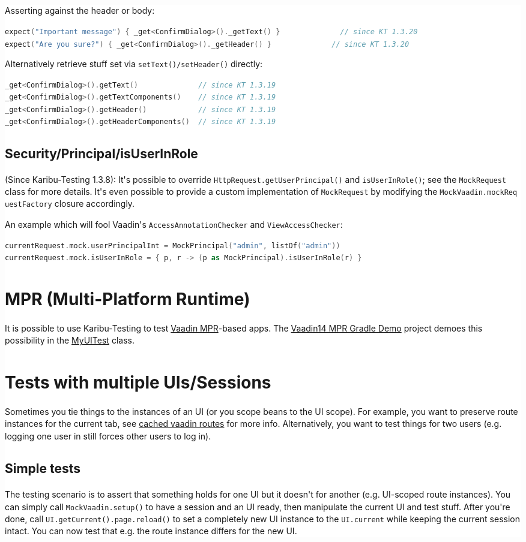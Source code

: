 Asserting against the header or body:
```kotlin
expect("Important message") { _get<ConfirmDialog>()._getText() }              // since KT 1.3.20
expect("Are you sure?") { _get<ConfirmDialog>()._getHeader() }              // since KT 1.3.20
```

Alternatively retrieve stuff set via `setText()/setHeader()` directly:

```kotlin
_get<ConfirmDialog>().getText()              // since KT 1.3.19
_get<ConfirmDialog>().getTextComponents()    // since KT 1.3.19
_get<ConfirmDialog>().getHeader()            // since KT 1.3.19
_get<ConfirmDialog>().getHeaderComponents()  // since KT 1.3.19
```

## Security/Principal/isUserInRole

(Since Karibu-Testing 1.3.8):
It's possible to override `HttpRequest.getUserPrincipal()` and `isUserInRole()`; see the
`MockRequest` class for more details. It's even
possible to provide a custom implementation of `MockRequest` by modifying the
`MockVaadin.mockRequestFactory` closure accordingly.

An example which will fool
Vaadin's `AccessAnnotationChecker` and `ViewAccessChecker`:

```kotlin
currentRequest.mock.userPrincipalInt = MockPrincipal("admin", listOf("admin"))
currentRequest.mock.isUserInRole = { p, r -> (p as MockPrincipal).isUserInRole(r) }
```

# MPR (Multi-Platform Runtime)

It is possible to use Karibu-Testing to test [Vaadin MPR](https://vaadin.com/docs/v14/mpr/Overview.html)-based apps.
The [Vaadin14 MPR Gradle Demo](https://gitlab.com/mvysny/vaadin14-mpr-gradle-demo)
project demoes this possibility in the
[MyUITest](https://gitlab.com/mvysny/vaadin14-mpr-gradle-demo/-/blob/master/src/test/kotlin/org/test/MyUITest.kt)
class.

# Tests with multiple UIs/Sessions

Sometimes you tie things to the instances of an UI (or you scope beans to the UI scope).
For example, you want to preserve route instances for the current tab, see
[cached vaadin routes](https://mvysny.github.io/cached-vaadin-routes/) for more info.
Alternatively, you want to test things for two users (e.g. logging one user in still
forces other users to log in).

## Simple tests

The testing scenario is to assert that something holds for one UI but it doesn't
for another (e.g. UI-scoped route instances). You can simply call
`MockVaadin.setup()` to have a session and an UI ready, then manipulate the current UI
and test stuff. After you're done, call `UI.getCurrent().page.reload()` to set a
completely new UI instance to the `UI.current` while keeping the current session intact.
You can now test that e.g. the route instance differs for the new UI.
